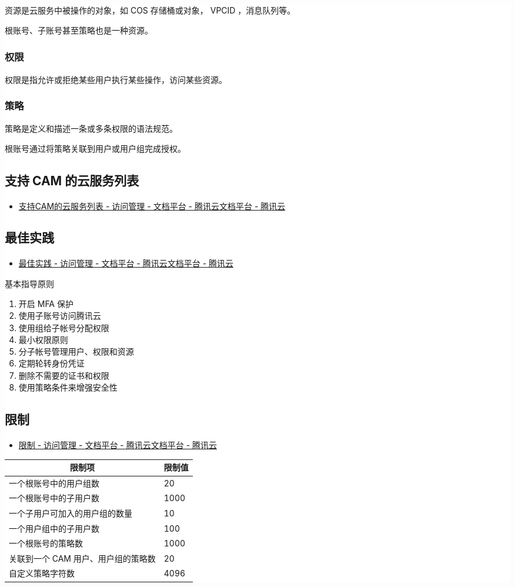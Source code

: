 资源是云服务中被操作的对象，如 COS 存储桶或对象， VPCID ，消息队列等。

根账号、子账号甚至策略也是一种资源。

### 权限

权限是指允许或拒绝某些用户执行某些操作，访问某些资源。

### 策略

策略是定义和描述一条或多条权限的语法规范。

根账号通过将策略关联到用户或用户组完成授权。

## 支持 CAM 的云服务列表

- [支持CAM的云服务列表 - 访问管理 - 文档平台 - 腾讯云文档平台 - 腾讯云](https://cloud.tencent.com/document/product/598/10588)

## 最佳实践

- [最佳实践 - 访问管理 - 文档平台 - 腾讯云文档平台 - 腾讯云](https://cloud.tencent.com/document/product/598/10592)

基本指导原则

1. 开启 MFA 保护
2. 使用子账号访问腾讯云
3. 使用组给子帐号分配权限
4. 最小权限原则
5. 分子帐号管理用户、权限和资源
6. 定期轮转身份凭证
7. 删除不需要的证书和权限
8. 使用策略条件来增强安全性

## 限制

- [限制 - 访问管理 - 文档平台 - 腾讯云文档平台 - 腾讯云](https://cloud.tencent.com/document/product/598/10609)

| 限制项                              | 限制值 |
| ----------------------------------- | ------ |
| 一个根账号中的用户组数              | 20     |
| 一个根账号中的子用户数              | 1000   |
| 一个子用户可加入的用户组的数量      | 10     |
| 一个用户组中的子用户数              | 100    |
| 一个根账号的策略数                  | 1000   |
| 关联到一个 CAM 用户、用户组的策略数 | 20     |
| 自定义策略字符数                    | 4096   |
